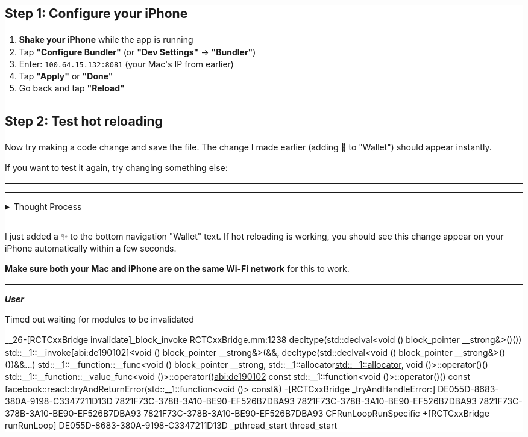 ## **Step 1: Configure your iPhone**

1. **Shake your iPhone** while the app is running
2. Tap **"Configure Bundler"** (or **"Dev Settings"** → **"Bundler"**)
3. Enter: `100.64.15.132:8081` (your Mac's IP from earlier)
4. Tap **"Apply"** or **"Done"**
5. Go back and tap **"Reload"**

## **Step 2: Test hot reloading**

Now try making a code change and save the file. The change I made earlier (adding 🚀 to "Wallet") should appear instantly.

If you want to test it again, try changing something else:

---



---

<think><details><summary>Thought Process</summary></details></think>

---

I just added a ✨ to the bottom navigation "Wallet" text. If hot reloading is working, you should see this change appear on your iPhone automatically within a few seconds.

**Make sure both your Mac and iPhone are on the same Wi-Fi network** for this to work.

---

_**User**_

Timed out waiting for modules to be invalidated

__26-[RCTCxxBridge invalidate]_block_invoke
    RCTCxxBridge.mm:1238
decltype(std::declval<void () block_pointer __strong&>()()) std::__1::__invoke[abi:de190102]<void () block_pointer __strong&>(&&, decltype(std::declval<void () block_pointer __strong&>()())&&...)
std::__1::__function::__func<void () block_pointer __strong, std::__1::allocator<std::__1::allocator>, void ()>::operator()()
std::__1::__function::__value_func<void ()>::operator()[abi:de190102]() const
std::__1::function<void ()>::operator()() const
facebook::react::tryAndReturnError(std::__1::function<void ()> const&)
-[RCTCxxBridge _tryAndHandleError:]
DE055D-8683-380A-9198-C3347211D13D
7821F73C-378B-3A10-BE90-EF526B7DBA93
7821F73C-378B-3A10-BE90-EF526B7DBA93
7821F73C-378B-3A10-BE90-EF526B7DBA93
7821F73C-378B-3A10-BE90-EF526B7DBA93
CFRunLoopRunSpecific
+[RCTCxxBridge runRunLoop]
DE055D-8683-380A-9198-C3347211D13D
_pthread_start
thread_start
